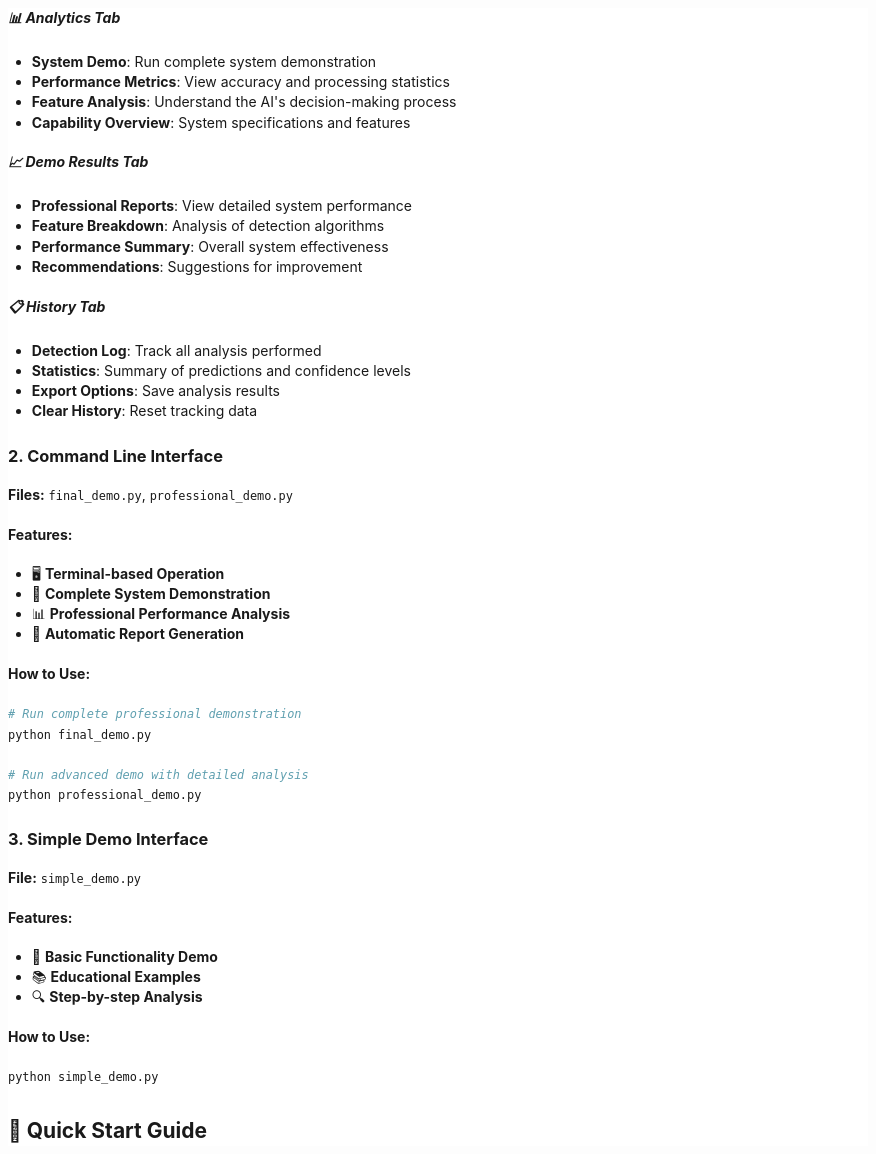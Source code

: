 ##### 📊 **Analytics Tab**
- **System Demo**: Run complete system demonstration
- **Performance Metrics**: View accuracy and processing statistics
- **Feature Analysis**: Understand the AI's decision-making process
- **Capability Overview**: System specifications and features

##### 📈 **Demo Results Tab**
- **Professional Reports**: View detailed system performance
- **Feature Breakdown**: Analysis of detection algorithms
- **Performance Summary**: Overall system effectiveness
- **Recommendations**: Suggestions for improvement

##### 📋 **History Tab**
- **Detection Log**: Track all analysis performed
- **Statistics**: Summary of predictions and confidence levels
- **Export Options**: Save analysis results
- **Clear History**: Reset tracking data

### 2. **Command Line Interface**
**Files:** `final_demo.py`, `professional_demo.py`

#### Features:
- 🖥️ **Terminal-based Operation**
- 🚀 **Complete System Demonstration**
- 📊 **Professional Performance Analysis**
- 💾 **Automatic Report Generation**

#### How to Use:
```bash
# Run complete professional demonstration
python final_demo.py

# Run advanced demo with detailed analysis
python professional_demo.py
```

### 3. **Simple Demo Interface**
**File:** `simple_demo.py`

#### Features:
- 🎯 **Basic Functionality Demo**
- 📚 **Educational Examples**
- 🔍 **Step-by-step Analysis**

#### How to Use:
```bash
python simple_demo.py
```

## 🚀 Quick Start Guide
